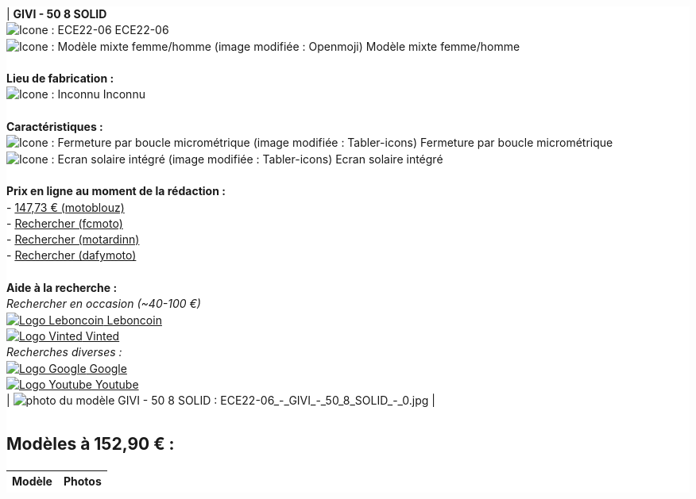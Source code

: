 |                                                                                           **GIVI - 50 8 SOLID**                                                                                           <br />                                                                                           ![](picto_ECE22-06.png#floatleft "Icone : ECE22-06") ECE22-06<br />                                                                                           ![](picto_gamme_mixte.png#floatleft "Icone : Modèle mixte femme/homme (image modifiée : Openmoji)") Modèle mixte femme/homme<br />                                                                                           <br />                                                                                           **Lieu de fabrication :**<br />                                                                                           ![](picto_inconnu.png#floatleft "Icone : Inconnu") Inconnu<br />                                                                                           <br />                                                                                           **Caractéristiques :**<br />                                                                                           ![](picto_fct_casques_boucle_micrometrique.png#floatleft "Icone : Fermeture par boucle micrométrique (image modifiée : Tabler-icons)") Fermeture par boucle micrométrique<br />                                                                                           ![](picto_fct_casques_ecran_solaire.png#floatleft "Icone : Ecran solaire intégré (image modifiée : Tabler-icons)") Ecran solaire intégré<br />                                                                                           <br />                                                                                           **Prix en ligne au moment de la rédaction :**<br />                                                                                           - [147,73 € (motoblouz)](https://pkw.motoblouz.com/?P4122157BDFF171&redir=https%3A%2F%2Fwww.motoblouz.com%2Frecherche%2FGIVI%252050%25208%2520SOLID.html)<br />                                                                                           - [Rechercher (fcmoto)](https://www.fc-moto.de/epages/fcm.sf/fr_FR/?ViewAction=FacetedSearchProducts&SearchString=GIVI+50+8+SOLID)<br />                                                                                           - [Rechercher (motardinn)](https://www.tradeinn.com/motardinn/fr?products_search%5Bquery%5D=GIVI+50+8+SOLID)<br />                                                                                           - [Rechercher (dafymoto)](https://www.dafy-moto.com/recherche?string=GIVI+50+8+SOLID)<br />                                                                                           <br />                                                                                           **Aide à la recherche :**<br />                                                                                           *Rechercher en occasion (~40-100 €)*<br />                                                                                           [![](logo_leboncoin.png#floatleft "Logo Leboncoin") Leboncoin](https://www.leboncoin.fr/recherche?text=moto+GIVI+50+8+SOLID&shippable=1&sort=price&order=asc)<br />[![](logo_vinted.png#floatleft "Logo Vinted") Vinted](https://www.vinted.fr/catalog?search_text=moto+GIVI+50+8+SOLID&order=price_low_to_high)<br />*Recherches diverses :*<br />                                                                                           [![](logo_google.png#floatleft "Logo Google") Google](https://www.google.com/search?q=moto+GIVI+50+8+SOLID)<br />[![](logo_youtube.png#floatleft "Logo Youtube") Youtube](https://www.youtube.com/results?search_query=moto+GIVI+50+8+SOLID)<br />                                                                                           |                                                                                           ![](ECE22-06_-_GIVI_-_50_8_SOLID_-_0.jpg "photo du modèle GIVI - 50 8 SOLID : ECE22-06_-_GIVI_-_50_8_SOLID_-_0.jpg")                                                                                           |                                                                                           




## Modèles à 152,90 € :

 | Modèle | Photos |
|---|---|